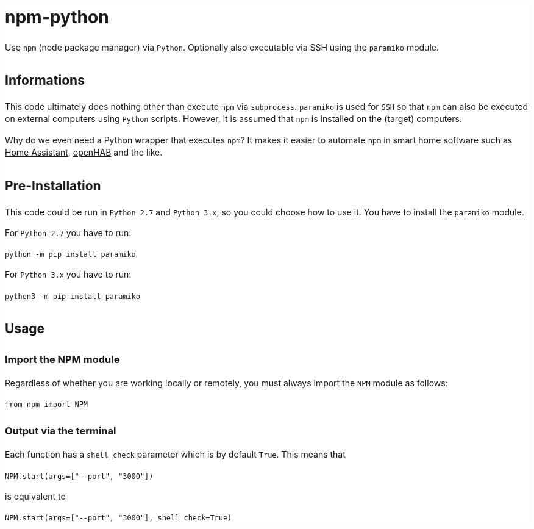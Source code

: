# npm-python
Use `npm` (node package manager) via `Python`. Optionally also executable via SSH using the `paramiko` module.

## Informations

This code ultimately does nothing other than execute `npm` via `subprocess`. `paramiko` is used for `SSH` so that `npm` can also be executed on external computers using `Python` scripts. However, it is assumed that `npm` is installed on the (target) computers.

Why do we even need a Python wrapper that executes `npm`? It makes it easier to automate `npm` in smart home software such as [Home Assistant](https://www.home-assistant.io/), [openHAB](https://www.openhab.org/) and the like.

## Pre-Installation

This code could be run in `Python 2.7` and `Python 3.x`, so you could choose how to use it. You have to install the `paramiko` module.

For `Python 2.7` you have to run:

```
python -m pip install paramiko
```

For `Python 3.x` you have to run:

```
python3 -m pip install paramiko
```

## Usage

### Import the NPM module

Regardless of whether you are working locally or remotely, you must always import the `NPM` module as follows:

```
from npm import NPM
```

### Output via the terminal

Each function has a `shell_check` parameter which is by default `True`. This means that

```
NPM.start(args=["--port", "3000"])
```

is equivalent to

```
NPM.start(args=["--port", "3000"], shell_check=True)
```
